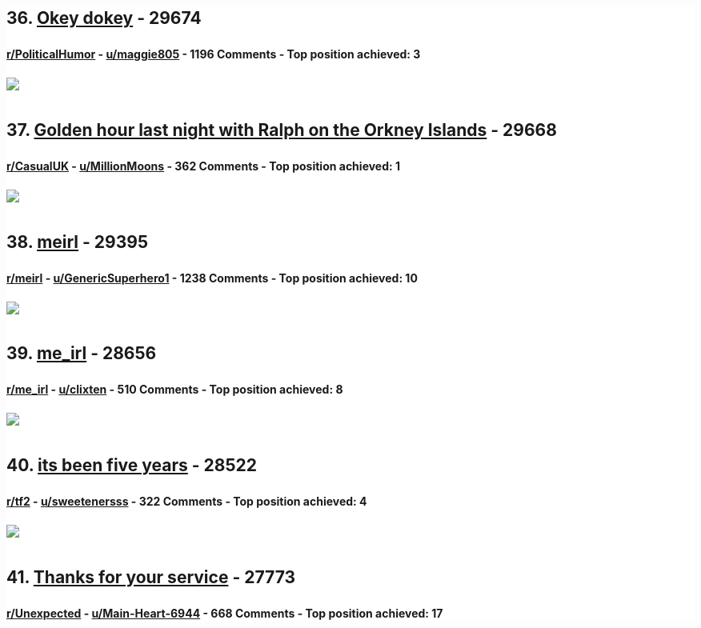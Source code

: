 ## 36. [Okey dokey](http://reddit.com/r/PoliticalHumor/comments/y5feyn/okey_dokey/) - 29674
#### [r/PoliticalHumor](http://reddit.com/r/PoliticalHumor) - [u/maggie805](http://reddit.com/u/maggie805) - 1196 Comments - Top position achieved: 3

<a href="https://i.redd.it/dx7tnofqt5u91.jpg"><img src="https://b.thumbs.redditmedia.com/YC5i8qtZwJGk9nkw69ttUBNaCgcdiT45iV_afDVQMlA.jpg"></img></a>

## 37. [Golden hour last night with Ralph on the Orkney Islands](http://reddit.com/r/CasualUK/comments/y5agi4/golden_hour_last_night_with_ralph_on_the_orkney/) - 29668
#### [r/CasualUK](http://reddit.com/r/CasualUK) - [u/MillionMoons](http://reddit.com/u/MillionMoons) - 362 Comments - Top position achieved: 1

<a href="https://www.reddit.com/gallery/y5agi4"><img src="https://a.thumbs.redditmedia.com/rAj6xntiGZc65J8mCsLyARY-FHieTOf_9K8BYuvgEP8.jpg"></img></a>

## 38. [meirl](http://reddit.com/r/meirl/comments/y5qvng/meirl/) - 29395
#### [r/meirl](http://reddit.com/r/meirl) - [u/GenericSuperhero1](http://reddit.com/u/GenericSuperhero1) - 1238 Comments - Top position achieved: 10

<a href="https://i.imgur.com/Tu9SSul.jpg"><img src="https://b.thumbs.redditmedia.com/8EdlMVYI7OQdshzuIToXqGCrddcX7oehxxKGHlaHUQs.jpg"></img></a>

## 39. [me_irl](http://reddit.com/r/me_irl/comments/y5pl8h/me_irl/) - 28656
#### [r/me_irl](http://reddit.com/r/me_irl) - [u/clixten](http://reddit.com/u/clixten) - 510 Comments - Top position achieved: 8

<a href="https://i.redd.it/ajpt93x8z7u91.jpg"><img src="https://b.thumbs.redditmedia.com/ZLY9Gx9puhepn66DRiO6b2wdjQ_BUDn5LzWpsHNBsKM.jpg"></img></a>

## 40. [its been five years](http://reddit.com/r/tf2/comments/y5ibh1/its_been_five_years/) - 28522
#### [r/tf2](http://reddit.com/r/tf2) - [u/sweetenersss](http://reddit.com/u/sweetenersss) - 322 Comments - Top position achieved: 4

<a href="https://i.redd.it/uzoyvzh4i6u91.png"><img src="https://a.thumbs.redditmedia.com/JSMGVIbn6fx690DM5XlghRimArceOIoJGuitlMsBKl8.jpg"></img></a>

## 41. [Thanks for your service](http://reddit.com/r/Unexpected/comments/y5n0ri/thanks_for_your_service/) - 27773
#### [r/Unexpected](http://reddit.com/r/Unexpected) - [u/Main-Heart-6944](http://reddit.com/u/Main-Heart-6944) - 668 Comments - Top position achieved: 17
